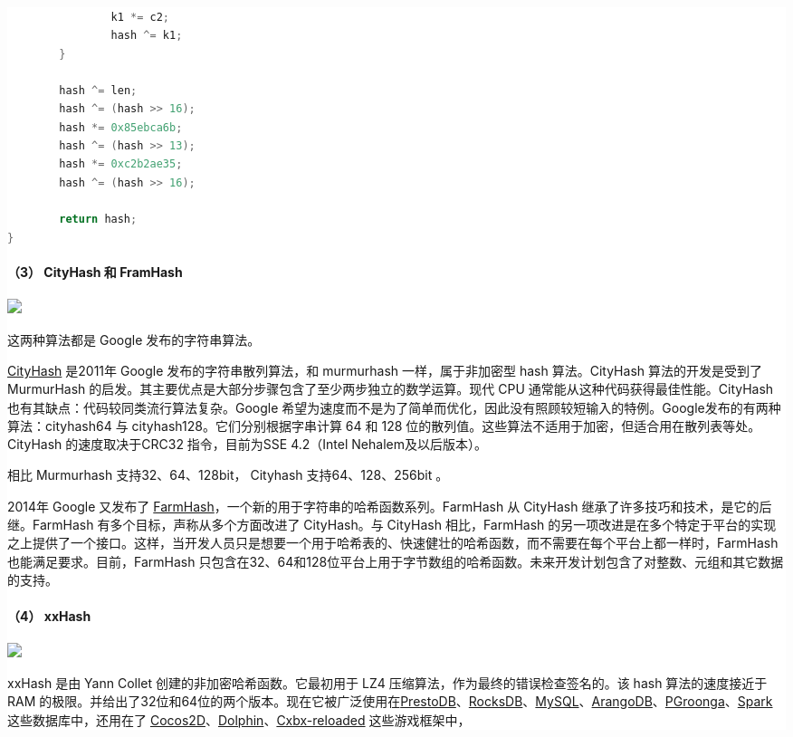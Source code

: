 ```c
                k1 *= c2;
                hash ^= k1;
        }

        hash ^= len;
        hash ^= (hash >> 16);
        hash *= 0x85ebca6b;
        hash ^= (hash >> 13);
        hash *= 0xc2b2ae35;
        hash ^= (hash >> 16);

        return hash;
}


```


#### （3） CityHash 和 FramHash




![](http://upload-images.jianshu.io/upload_images/1194012-53235045a3fd8cb7.png?imageMogr2/auto-orient/strip%7CimageView2/2/w/1240)


这两种算法都是 Google 发布的字符串算法。

[CityHash](https://github.com/google/cityhash) 是2011年 Google 发布的字符串散列算法，和 murmurhash 一样，属于非加密型 hash 算法。CityHash 算法的开发是受到了 MurmurHash 的启发。其主要优点是大部分步骤包含了至少两步独立的数学运算。现代 CPU 通常能从这种代码获得最佳性能。CityHash 也有其缺点：代码较同类流行算法复杂。Google 希望为速度而不是为了简单而优化，因此没有照顾较短输入的特例。Google发布的有两种算法：cityhash64 与 cityhash128。它们分别根据字串计算 64 和 128 位的散列值。这些算法不适用于加密，但适合用在散列表等处。CityHash 的速度取决于CRC32 指令，目前为SSE 4.2（Intel Nehalem及以后版本）。

相比 Murmurhash 支持32、64、128bit， Cityhash 支持64、128、256bit 。

2014年 Google 又发布了 [FarmHash](https://github.com/google/farmhash)，一个新的用于字符串的哈希函数系列。FarmHash 从 CityHash 继承了许多技巧和技术，是它的后继。FarmHash 有多个目标，声称从多个方面改进了 CityHash。与 CityHash 相比，FarmHash 的另一项改进是在多个特定于平台的实现之上提供了一个接口。这样，当开发人员只是想要一个用于哈希表的、快速健壮的哈希函数，而不需要在每个平台上都一样时，FarmHash 也能满足要求。目前，FarmHash 只包含在32、64和128位平台上用于字节数组的哈希函数。未来开发计划包含了对整数、元组和其它数据的支持。





#### （4） xxHash




![](http://upload-images.jianshu.io/upload_images/1194012-06ad3c89ace5c525.png?imageMogr2/auto-orient/strip%7CimageView2/2/w/1240)





xxHash 是由 Yann Collet 创建的非加密哈希函数。它最初用于 LZ4 压缩算法，作为最终的错误检查签名的。该 hash 算法的速度接近于 RAM 的极限。并给出了32位和64位的两个版本。现在它被广泛使用在[PrestoDB](http://prestodb.io/)、[RocksDB](https://rocksdb.org/)、[MySQL](https://www.mysql.com/)、[ArangoDB](https://www.arangodb.org/)、[PGroonga](https://pgroonga.github.io/)、[Spark](http://spark.apache.org/) 这些数据库中，还用在了 [Cocos2D](http://www.cocos2d.org/)、[Dolphin](https://dolphin-emu.org/)、[Cxbx-reloaded](http://cxbx-reloaded.co.uk/) 这些游戏框架中，
